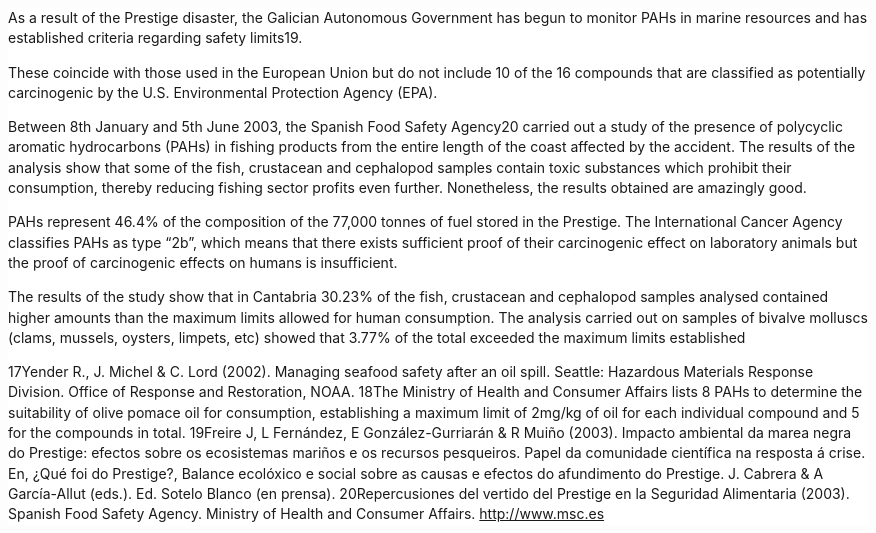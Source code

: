As a result of the Prestige disaster, the
Galician Autonomous Government has begun
to monitor PAHs in marine resources and has
established criteria regarding safety limits19.

These coincide with those used in the
European Union but do not include 10 of the
16 compounds that are classified as potentially
carcinogenic by the U.S. Environmental
Protection Agency (EPA).

Between 8th January and 5th June 2003, the
Spanish Food Safety Agency20 carried out a
study of the presence of polycyclic aromatic
hydrocarbons (PAHs) in fishing products from
the entire length of the coast affected by the
accident. The results of the analysis show that
some of the fish, crustacean and cephalopod
samples contain toxic substances which
prohibit their consumption, thereby reducing
fishing sector profits even further. Nonetheless,
the results obtained are amazingly good.

PAHs represent 46.4% of the composition of
the  77,000  tonnes  of  fuel  stored  in  the
Prestige. The  International  Cancer  Agency
classifies  PAHs  as  type “2b”, which  means
that  there  exists  sufficient  proof  of  their
carcinogenic  effect  on  laboratory  animals
but  the  proof  of  carcinogenic  effects  on
humans is insufficient.

The results of the study show that in Cantabria
30.23% of the fish, crustacean and cephalopod
samples analysed contained higher amounts
than the maximum limits allowed for human
consumption. The analysis carried out on
samples of bivalve molluscs (clams, mussels,
oysters, limpets, etc) showed that 3.77% of the
total exceeded the maximum limits established

17Yender R., J. Michel & C. Lord (2002). Managing seafood safety after an oil spill. Seattle: Hazardous Materials Response Division. Office of Response
and Restoration, NOAA.
18The Ministry of Health and Consumer Affairs lists 8 PAHs to determine the suitability of olive pomace oil for consumption, establishing a maximum limit
of 2mg/kg of oil for each individual compound and 5 for the compounds in total.
19Freire J, L Fernández, E González-Gurriarán & R Muiño (2003). Impacto ambiental da marea negra do Prestige: efectos sobre os ecosistemas mariños e
os recursos pesqueiros. Papel da comunidade científica na resposta á crise. En, ¿Qué foi do Prestige?, Balance ecolóxico e social sobre as causas e efectos
do afundimento do Prestige. J. Cabrera & A García-Allut (eds.). Ed. Sotelo Blanco (en prensa).
20Repercusiones del vertido del Prestige en la Seguridad Alimentaria (2003). Spanish Food Safety Agency. Ministry of Health and Consumer Affairs.
http://www.msc.es

